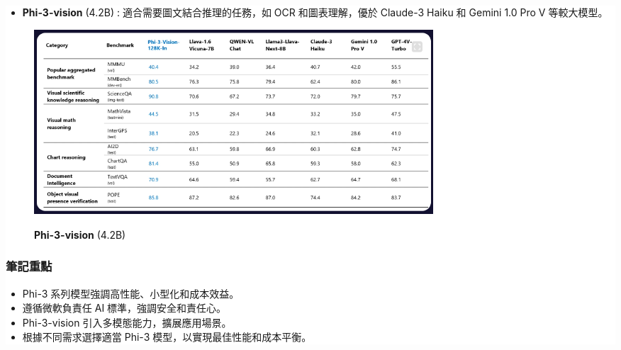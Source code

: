 * **Phi-3-vision** (4.2B) : 適合需要圖文結合推理的任務，如 OCR 和圖表理解，優於 Claude-3 Haiku 和 Gemini 1.0 Pro V 等較大模型。

<figure><img src="../../.gitbook/assets/image (34).png" alt="" width="563"><figcaption><p><strong>Phi-3-vision</strong> (4.2B) </p></figcaption></figure>

### 筆記重點

* Phi-3 系列模型強調高性能、小型化和成本效益。
* 遵循微軟負責任 AI 標準，強調安全和責任心。
* Phi-3-vision 引入多模態能力，擴展應用場景。
* 根據不同需求選擇適當 Phi-3 模型，以實現最佳性能和成本平衡。

